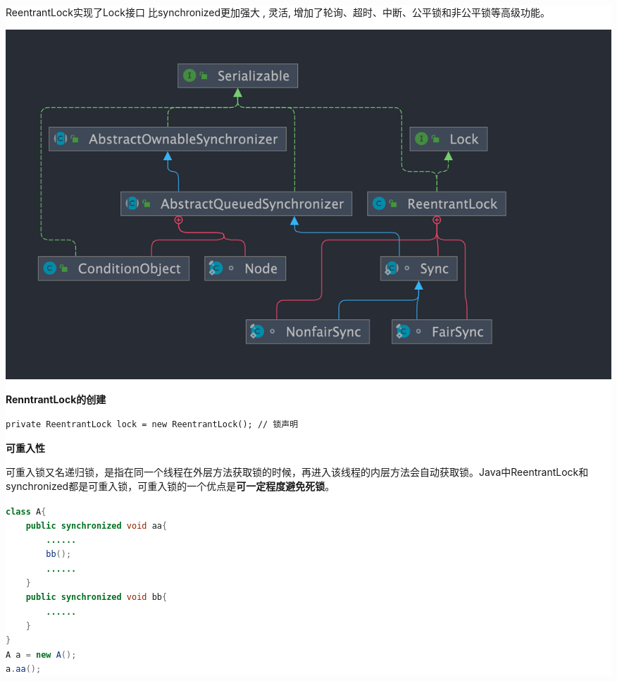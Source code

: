 ReentrantLock实现了Lock接口 比synchronized更加强大 , 灵活, 增加了轮询、超时、中断、公平锁和非公平锁等高级功能。



![img](./assets/reentrantlock-class-diagram.png)

**RenntrantLock的创建**

`private ReentrantLock lock = new ReentrantLock(); // 锁声明`



**可重入性**

可重入锁又名递归锁，是指在同一个线程在外层方法获取锁的时候，再进入该线程的内层方法会自动获取锁。Java中ReentrantLock和synchronized都是可重入锁，可重入锁的一个优点是**可一定程度避免死锁**。

```java
class A{
	public synchronized void aa{
		......
        bb();
        ......
	}
	public synchronized void bb{
		......
	}
}
A a = new A();
a.aa();
```
